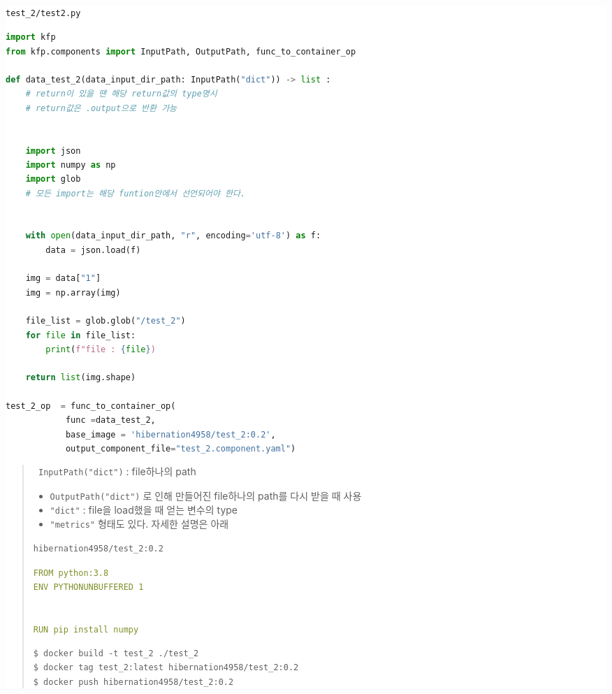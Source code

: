 

`test_2/test2.py`

```python
import kfp
from kfp.components import InputPath, OutputPath, func_to_container_op

def data_test_2(data_input_dir_path: InputPath("dict")) -> list :
    # return이 있을 땐 해당 return값의 type명시
    # return값은 .output으로 반환 가능
    
    
    import json
    import numpy as np
    import glob
    # 모든 import는 해당 funtion안에서 선언되어야 한다.
    
    
    with open(data_input_dir_path, "r", encoding='utf-8') as f:
        data = json.load(f)
            
    img = data["1"]    
    img = np.array(img)
    
    file_list = glob.glob("/test_2")
	for file in file_list:
        print(f"file : {file})
    
    return list(img.shape)

test_2_op  = func_to_container_op(
            func =data_test_2,
            base_image = 'hibernation4958/test_2:0.2',
            output_component_file="test_2.component.yaml")
```

> ` InputPath("dict")` : file하나의 path
>
> - `OutputPath("dict")` 로 인해 만들어진 file하나의 path를 다시 받을 때 사용
> - `"dict"` : file을 load했을 때 얻는 변수의 type
> - `"metrics"` 형태도 있다. 자세한 설명은 아래
>
> `hibernation4958/test_2:0.2`
>
> ```yaml
> FROM python:3.8
> ENV PYTHONUNBUFFERED 1
> 
> 
> RUN pip install numpy
> ```
>
> ```
> $ docker build -t test_2 ./test_2
> $ docker tag test_2:latest hibernation4958/test_2:0.2
> $ docker push hibernation4958/test_2:0.2
> ```
